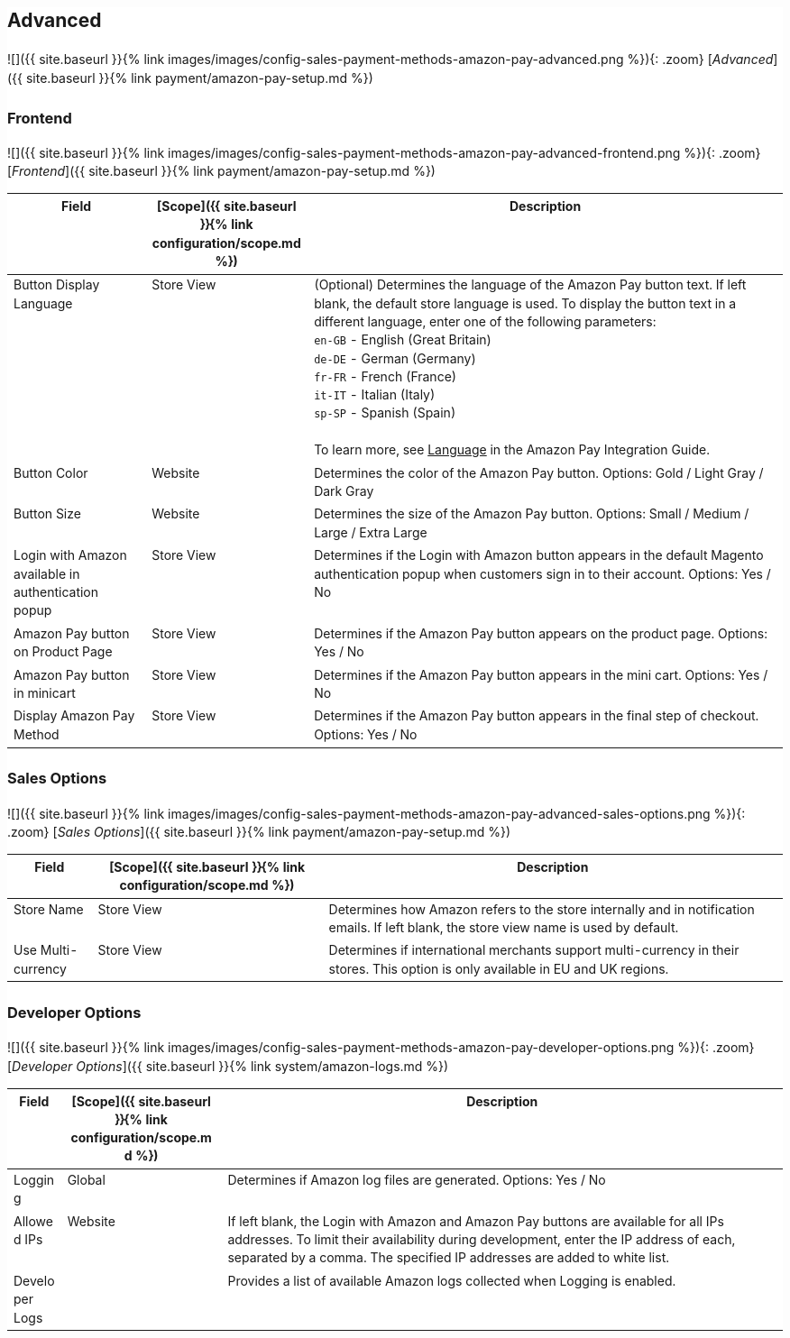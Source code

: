 ## Advanced

![]({{ site.baseurl }}{% link images/images/config-sales-payment-methods-amazon-pay-advanced.png %}){: .zoom}
[_Advanced_]({{ site.baseurl }}{% link payment/amazon-pay-setup.md %})

### Frontend

![]({{ site.baseurl }}{% link images/images/config-sales-payment-methods-amazon-pay-advanced-frontend.png %}){: .zoom}
[_Frontend_]({{ site.baseurl }}{% link payment/amazon-pay-setup.md %})

|Field|[Scope]({{ site.baseurl }}{% link configuration/scope.md %})|Description|
|--- |--- |--- |
|Button Display Language|Store View|(Optional) Determines the language of the Amazon Pay button text. If left blank, the default store language is used. To display the button text in a different language, enter one of the following parameters: <br/>`en-GB` - English (Great Britain)<br/>`de-DE` - German (Germany)<br/>`fr-FR` - French (France)<br/>`it-IT` - Italian (Italy)<br/>`sp-SP` - Spanish (Spain)<br/><br/>To learn more, see [Language](https://pay.amazon.com/uk/developer/documentation/lpwa/201953980#ENTER_LANGUAGE_PARAMETER) in the Amazon Pay Integration Guide.|
|Button Color|Website|Determines the color of the Amazon Pay button. Options: Gold / Light Gray / Dark Gray|
|Button Size|Website|Determines the size of the Amazon Pay button. Options: Small / Medium / Large / Extra Large|
|Login with Amazon available in authentication popup|Store View|Determines if the Login with Amazon button appears in the default Magento authentication popup when customers sign in to their account. Options: Yes / No|
|Amazon Pay button on Product Page|Store View|Determines if the Amazon Pay button appears on the product page. Options: Yes / No|
|Amazon Pay button in minicart|Store View|Determines if the Amazon Pay button appears in the mini cart. Options: Yes / No|
|Display Amazon Pay Method|Store View|Determines if the Amazon Pay button appears in the final step of checkout. Options: Yes / No|

### Sales Options

![]({{ site.baseurl }}{% link images/images/config-sales-payment-methods-amazon-pay-advanced-sales-options.png %}){: .zoom}
[_Sales Options_]({{ site.baseurl }}{% link payment/amazon-pay-setup.md %})

|Field|[Scope]({{ site.baseurl }}{% link configuration/scope.md %})|Description|
|--- |--- |--- |
|Store Name|Store View|Determines how Amazon refers to the store internally and in notification emails. If left blank, the store view name is used by default.|
|Use Multi-currency|Store View|Determines if international merchants support multi-currency in their stores. This option is only available in EU and UK regions.|

### Developer Options

![]({{ site.baseurl }}{% link images/images/config-sales-payment-methods-amazon-pay-developer-options.png %}){: .zoom}
[_Developer Options_]({{ site.baseurl }}{% link system/amazon-logs.md %})

|Field|[Scope]({{ site.baseurl }}{% link configuration/scope.md %})|Description|
|--- |--- |--- |
|Logging|Global|Determines if Amazon log files are generated. Options: Yes / No|
|Allowed IPs|Website|If left blank, the Login with Amazon and Amazon Pay buttons are available for all IPs addresses. To limit their availability during development, enter the IP address of each, separated by a comma. The specified IP addresses are added to white list.|
|Developer Logs||Provides a list of available Amazon logs collected when Logging is enabled.|
